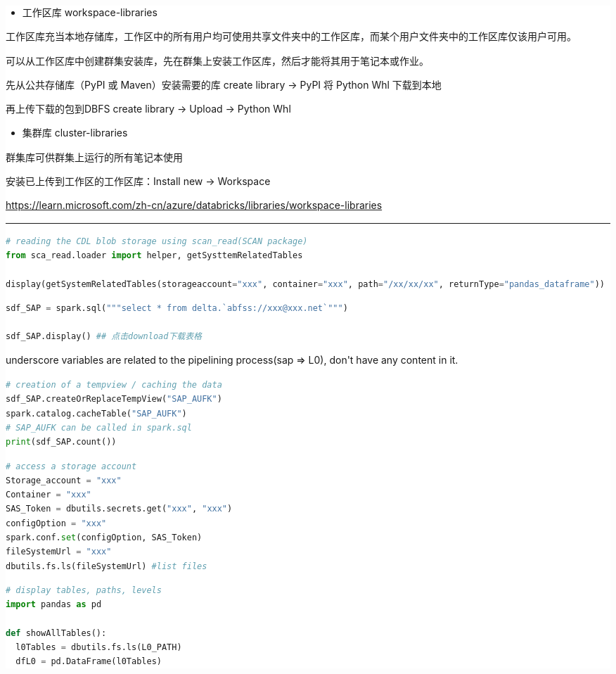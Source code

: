 * 工作区库 workspace-libraries

工作区库充当本地存储库，工作区中的所有用户均可使用共享文件夹中的工作区库，而某个用户文件夹中的工作区库仅该用户可用。

可以从工作区库中创建群集安装库，先在群集上安装工作区库，然后才能将其用于笔记本或作业。

先从公共存储库（PyPI 或 Maven）安装需要的库 create library -> PyPI 将 Python Whl 下载到本地

再上传下载的包到DBFS create library -> Upload -> Python Whl

* 集群库 cluster-libraries

群集库可供群集上运行的所有笔记本使用

安装已上传到工作区的工作区库：Install new -> Workspace

https://learn.microsoft.com/zh-cn/azure/databricks/libraries/workspace-libraries

---

```python
# reading the CDL blob storage using scan_read(SCAN package)
from sca_read.loader import helper, getSysttemRelatedTables

display(getSystemRelatedTables(storageaccount="xxx", container="xxx", path="/xx/xx/xx", returnType="pandas_dataframe"))
```

```python
sdf_SAP = spark.sql("""select * from delta.`abfss://xxx@xxx.net`""")

sdf_SAP.display() ## 点击download下载表格
```
underscore variables are related to the pipelining process(sap => L0), don't have any content in it.

```python
# creation of a tempview / caching the data
sdf_SAP.createOrReplaceTempView("SAP_AUFK")
spark.catalog.cacheTable("SAP_AUFK")
# SAP_AUFK can be called in spark.sql
print(sdf_SAP.count())
```

```python
# access a storage account
Storage_account = "xxx"
Container = "xxx"
SAS_Token = dbutils.secrets.get("xxx", "xxx")
configOption = "xxx"
spark.conf.set(configOption, SAS_Token)
fileSystemUrl = "xxx"
dbutils.fs.ls(fileSystemUrl) #list files
```

```python
# display tables, paths, levels
import pandas as pd

def showAllTables():
  l0Tables = dbutils.fs.ls(L0_PATH)
  dfL0 = pd.DataFrame(l0Tables)
```

